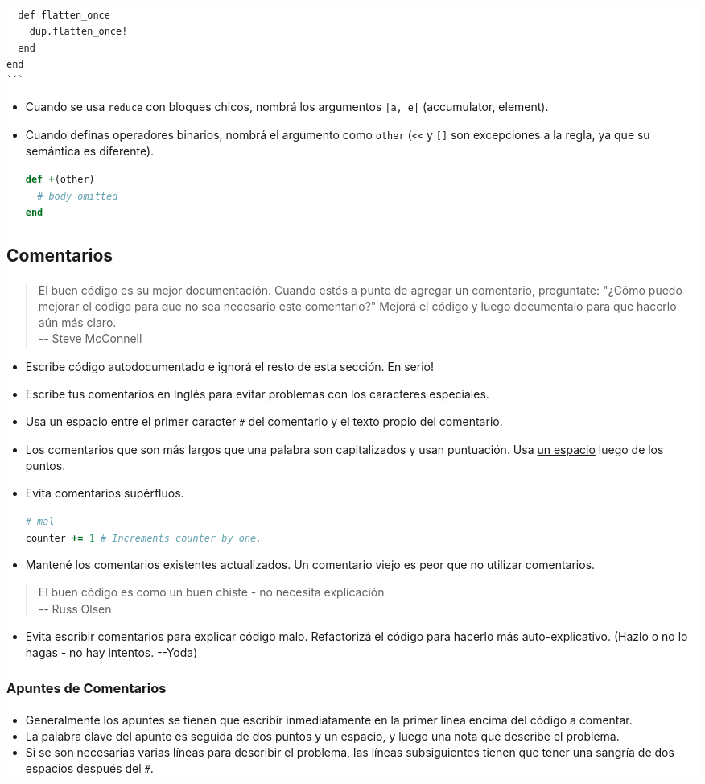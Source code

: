       def flatten_once
        dup.flatten_once!
      end
    end
    ```

* Cuando se usa `reduce` con bloques chicos, nombrá los argumentos `|a, e|` (accumulator, element).
* Cuando definas operadores binarios, nombrá el argumento como `other` (`<<` y `[]` son excepciones a la regla, ya que su semántica es diferente).

    ```ruby
    def +(other)
      # body omitted
    end
    ```

## Comentarios

> El buen código es su mejor documentación. Cuando estés a punto de agregar un comentario, preguntate: "¿Cómo puedo mejorar el código para que no sea necesario este comentario?" Mejorá el código y luego documentalo para que hacerlo aún más claro. <br/> -- Steve McConnell

* Escribe código autodocumentado e ignorá el resto de esta sección. En serio!
* Escribe tus comentarios en Inglés para evitar problemas con los caracteres especiales.
* Usa un espacio entre el primer caracter `#` del comentario y el texto propio del comentario.
* Los comentarios que son más largos que una palabra son capitalizados y usan puntuación. Usa [un espacio](http://es.wikipedia.org/wiki/Espacio_entre_oraciones) luego de los puntos.
* Evita comentarios supérfluos.

    ```ruby
    # mal
    counter += 1 # Increments counter by one.
    ```

* Mantené los comentarios existentes actualizados. Un comentario viejo es peor que no utilizar comentarios.

> El buen código es como un buen chiste - no necesita explicación <br/> -- Russ Olsen

* Evita escribir comentarios para explicar código malo. Refactorizá el código para hacerlo más auto-explicativo. (Hazlo o no lo hagas - no hay intentos. --Yoda)

### Apuntes de Comentarios

* Generalmente los apuntes se tienen que escribir inmediatamente en la primer línea encima del código a comentar.
* La palabra clave del apunte es seguida de dos puntos y un espacio, y luego una nota que describe el problema.
* Si se son necesarias varias líneas para describir el problema, las líneas subsiguientes tienen que tener una sangría de dos espacios después del `#`.
